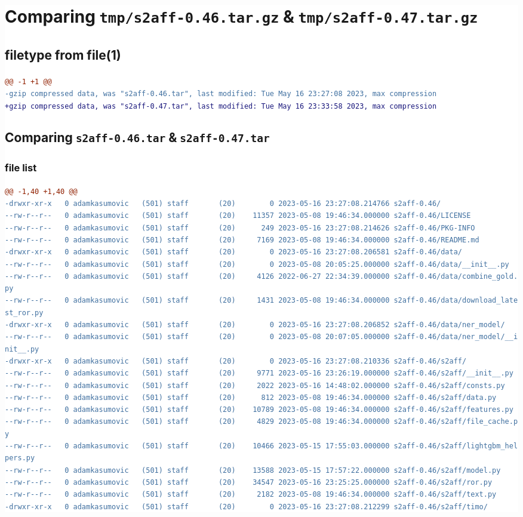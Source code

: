 # Comparing `tmp/s2aff-0.46.tar.gz` & `tmp/s2aff-0.47.tar.gz`

## filetype from file(1)

```diff
@@ -1 +1 @@
-gzip compressed data, was "s2aff-0.46.tar", last modified: Tue May 16 23:27:08 2023, max compression
+gzip compressed data, was "s2aff-0.47.tar", last modified: Tue May 16 23:33:58 2023, max compression
```

## Comparing `s2aff-0.46.tar` & `s2aff-0.47.tar`

### file list

```diff
@@ -1,40 +1,40 @@
-drwxr-xr-x   0 adamkasumovic   (501) staff       (20)        0 2023-05-16 23:27:08.214766 s2aff-0.46/
--rw-r--r--   0 adamkasumovic   (501) staff       (20)    11357 2023-05-08 19:46:34.000000 s2aff-0.46/LICENSE
--rw-r--r--   0 adamkasumovic   (501) staff       (20)      249 2023-05-16 23:27:08.214626 s2aff-0.46/PKG-INFO
--rw-r--r--   0 adamkasumovic   (501) staff       (20)     7169 2023-05-08 19:46:34.000000 s2aff-0.46/README.md
-drwxr-xr-x   0 adamkasumovic   (501) staff       (20)        0 2023-05-16 23:27:08.206581 s2aff-0.46/data/
--rw-r--r--   0 adamkasumovic   (501) staff       (20)        0 2023-05-08 20:05:25.000000 s2aff-0.46/data/__init__.py
--rw-r--r--   0 adamkasumovic   (501) staff       (20)     4126 2022-06-27 22:34:39.000000 s2aff-0.46/data/combine_gold.py
--rw-r--r--   0 adamkasumovic   (501) staff       (20)     1431 2023-05-08 19:46:34.000000 s2aff-0.46/data/download_latest_ror.py
-drwxr-xr-x   0 adamkasumovic   (501) staff       (20)        0 2023-05-16 23:27:08.206852 s2aff-0.46/data/ner_model/
--rw-r--r--   0 adamkasumovic   (501) staff       (20)        0 2023-05-08 20:07:05.000000 s2aff-0.46/data/ner_model/__init__.py
-drwxr-xr-x   0 adamkasumovic   (501) staff       (20)        0 2023-05-16 23:27:08.210336 s2aff-0.46/s2aff/
--rw-r--r--   0 adamkasumovic   (501) staff       (20)     9771 2023-05-16 23:26:19.000000 s2aff-0.46/s2aff/__init__.py
--rw-r--r--   0 adamkasumovic   (501) staff       (20)     2022 2023-05-16 14:48:02.000000 s2aff-0.46/s2aff/consts.py
--rw-r--r--   0 adamkasumovic   (501) staff       (20)      812 2023-05-08 19:46:34.000000 s2aff-0.46/s2aff/data.py
--rw-r--r--   0 adamkasumovic   (501) staff       (20)    10789 2023-05-08 19:46:34.000000 s2aff-0.46/s2aff/features.py
--rw-r--r--   0 adamkasumovic   (501) staff       (20)     4829 2023-05-08 19:46:34.000000 s2aff-0.46/s2aff/file_cache.py
--rw-r--r--   0 adamkasumovic   (501) staff       (20)    10466 2023-05-15 17:55:03.000000 s2aff-0.46/s2aff/lightgbm_helpers.py
--rw-r--r--   0 adamkasumovic   (501) staff       (20)    13588 2023-05-15 17:57:22.000000 s2aff-0.46/s2aff/model.py
--rw-r--r--   0 adamkasumovic   (501) staff       (20)    34547 2023-05-16 23:25:25.000000 s2aff-0.46/s2aff/ror.py
--rw-r--r--   0 adamkasumovic   (501) staff       (20)     2182 2023-05-08 19:46:34.000000 s2aff-0.46/s2aff/text.py
-drwxr-xr-x   0 adamkasumovic   (501) staff       (20)        0 2023-05-16 23:27:08.212299 s2aff-0.46/s2aff/timo/
```